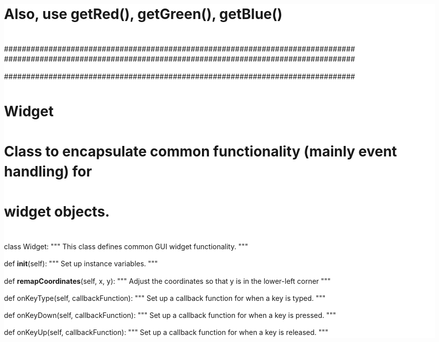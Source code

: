#
# Also, use getRed(), getGreen(), getBlue()
#


###############################################################################
###############################################################################






###############################################################################
# Widget
#
# Class to encapsulate common functionality (mainly event handling) for 
# widget objects.
#

class Widget:
   """
   This class defines common GUI widget functionality.
   """

   def __init__(self):
      """
      Set up instance variables.
      """

   def __remapCoordinates__(self, x, y):
      """
      Adjust the coordinates so that y is in the lower-left corner
      """

   def onKeyType(self, callbackFunction):
      """
      Set up a callback function for when a key is typed.
      """
      
   def onKeyDown(self, callbackFunction):
      """
      Set up a callback function for when a key is pressed.
      """


   def onKeyUp(self, callbackFunction):
      """
      Set up a callback function for when a key is released.
      """
